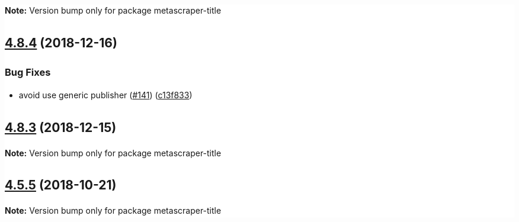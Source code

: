 **Note:** Version bump only for package metascraper-title

## [4.8.4](https://github.com/microlinkhq/metascraper/tree/master/packages/metascraper-title/compare/v4.8.3...v4.8.4) (2018-12-16)

### Bug Fixes

* avoid use generic publisher ([#141](https://github.com/microlinkhq/metascraper/tree/master/packages/metascraper-title/issues/141)) ([c13f833](https://github.com/microlinkhq/metascraper/tree/master/packages/metascraper-title/commit/c13f833))

## [4.8.3](https://github.com/microlinkhq/metascraper/tree/master/packages/metascraper-title/compare/v4.8.2...v4.8.3) (2018-12-15)

**Note:** Version bump only for package metascraper-title

## [4.5.5](https://github.com/microlinkhq/metascraper/tree/master/packages/metascraper-title/compare/v4.5.5-alpha.0...v4.5.5) (2018-10-21)

**Note:** Version bump only for package metascraper-title
